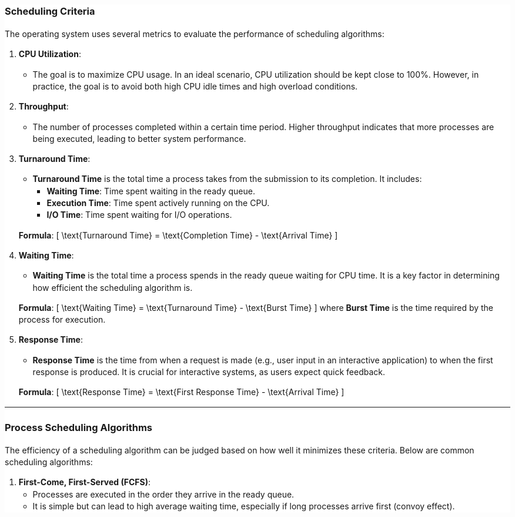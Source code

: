 ### **Scheduling Criteria**

The operating system uses several metrics to evaluate the performance of scheduling algorithms:

1. **CPU Utilization**:
   - The goal is to maximize CPU usage. In an ideal scenario, CPU utilization should be kept close to 100%. However, in practice, the goal is to avoid both high CPU idle times and high overload conditions.
   
2. **Throughput**:
   - The number of processes completed within a certain time period. Higher throughput indicates that more processes are being executed, leading to better system performance.

3. **Turnaround Time**:
   - **Turnaround Time** is the total time a process takes from the submission to its completion. It includes:
     - **Waiting Time**: Time spent waiting in the ready queue.
     - **Execution Time**: Time spent actively running on the CPU.
     - **I/O Time**: Time spent waiting for I/O operations.
   
   **Formula**: 
   \[
   \text{Turnaround Time} = \text{Completion Time} - \text{Arrival Time}
   \]

4. **Waiting Time**:
   - **Waiting Time** is the total time a process spends in the ready queue waiting for CPU time. It is a key factor in determining how efficient the scheduling algorithm is.
   
   **Formula**: 
   \[
   \text{Waiting Time} = \text{Turnaround Time} - \text{Burst Time}
   \]
   where **Burst Time** is the time required by the process for execution.

5. **Response Time**:
   - **Response Time** is the time from when a request is made (e.g., user input in an interactive application) to when the first response is produced. It is crucial for interactive systems, as users expect quick feedback.
   
   **Formula**: 
   \[
   \text{Response Time} = \text{First Response Time} - \text{Arrival Time}
   \]

---

### **Process Scheduling Algorithms**

The efficiency of a scheduling algorithm can be judged based on how well it minimizes these criteria. Below are common scheduling algorithms:

1. **First-Come, First-Served (FCFS)**:
   - Processes are executed in the order they arrive in the ready queue.
   - It is simple but can lead to high average waiting time, especially if long processes arrive first (convoy effect).
